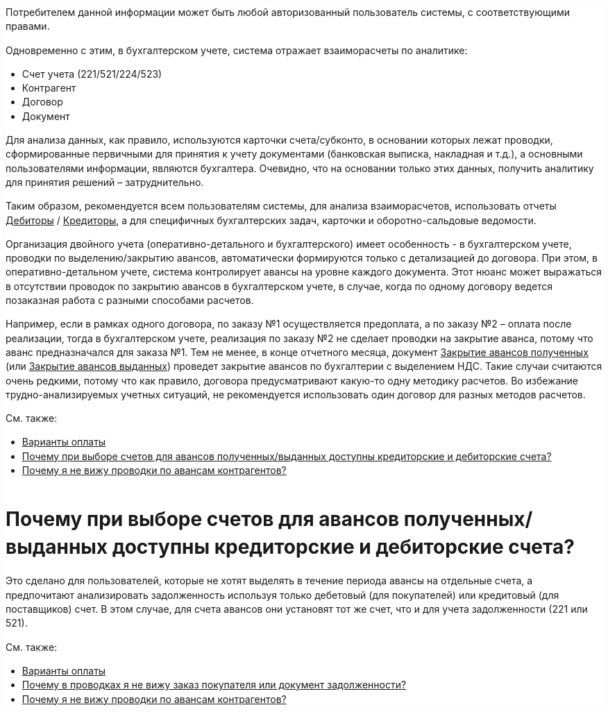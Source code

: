Потребителем данной информации может быть любой авторизованный пользователь системы, с соответствующими правами.

Одновременно с этим, в бухгалтерском учете, система отражает взаиморасчеты по аналитике:

*   Счет учета (221/521/224/523)
*   Контрагент
*   Договор
*   Документ

Для анализа данных, как правило, используются карточки счета/субконто, в основании которых лежат проводки, сформированные первичными для принятия к учету документами (банковская выписка, накладная и т.д.), а основными пользователями информации, являются бухгалтера. Очевидно, что на основании только этих данных, получить аналитику для принятия решений – затруднительно.

Таким образом, рекомендуется всем пользователям системы, для анализа взаиморасчетов, использовать отчеты [Дебиторы](/r/Debts) / [Кредиторы](/r/VendorDebts), а для специфичных бухгалтерских задач, карточки и оборотно-сальдовые ведомости.

Организация двойного учета (оперативно-детального и бухгалтерского) имеет особенность - в бухгалтерском учете, проводки по выделению/закрытию авансов, автоматически формируются только с детализацией до договора. При этом, в оперативно-детальном учете, система контролирует авансы на уровне каждого документа. Этот нюанс может выражаться в отсутствии проводок по закрытию авансов в бухгалтерском учете, в случае, когда по одному договору ведется позаказная работа с разными способами расчетов.

Например, если в рамках одного договора, по заказу №1 осуществляется предоплата, а по заказу №2 – оплата после реализации, тогда в бухгалтерском учете, реализация по заказу №2 не сделает проводки на закрытие аванса, потому что аванс предназначался для заказа №1\. Тем не менее, в конце отчетного месяца, документ [Закрытие авансов полученных](/d/ClosingAdvances) (или [Закрытие авансов выданных](/d/ClosingAdvancesGiven)) проведет закрытие авансов по бухгалтерии с выделением НДС. Такие случаи считаются очень редкими, потому что как правило, договора предусматривают какую-то одну методику расчетов. Во избежание трудно-анализируемых учетных ситуаций, не рекомендуется использовать один договор для разных методов расчетов.

См. также:

*   [Варианты оплаты](/c/PaymentOptions)
*   [Почему при выборе счетов для авансов полученных/выданных доступны кредиторские и дебиторские счета?](/faqaccounting#AdvanceAccounts)
*   [Почему я не вижу проводки по авансам контрагентов?](/faqaccounting#WhereIsAdvance)

# Почему при выборе счетов для авансов полученных/выданных доступны кредиторские и дебиторские счета?<a name=AdvanceAccounts></a>

Это сделано для пользователей, которые не хотят выделять в течение периода авансы на отдельные счета, а предпочитают анализировать задолженность используя только дебетовый (для покупателей) или кредитовый (для поставщиков) счет. В этом случае, для счета авансов они установят тот же счет, что и для учета задолженности (221 или 521).

См. также:

*   [Варианты оплаты](/c/PaymentOptions)
*   [Почему в проводках я не вижу заказ покупателя или документ задолженности?](/faqaccounting#WhereAreDetails)
*   [Почему я не вижу проводки по авансам контрагентов?](/faqaccounting#WhereIsAdvance)
